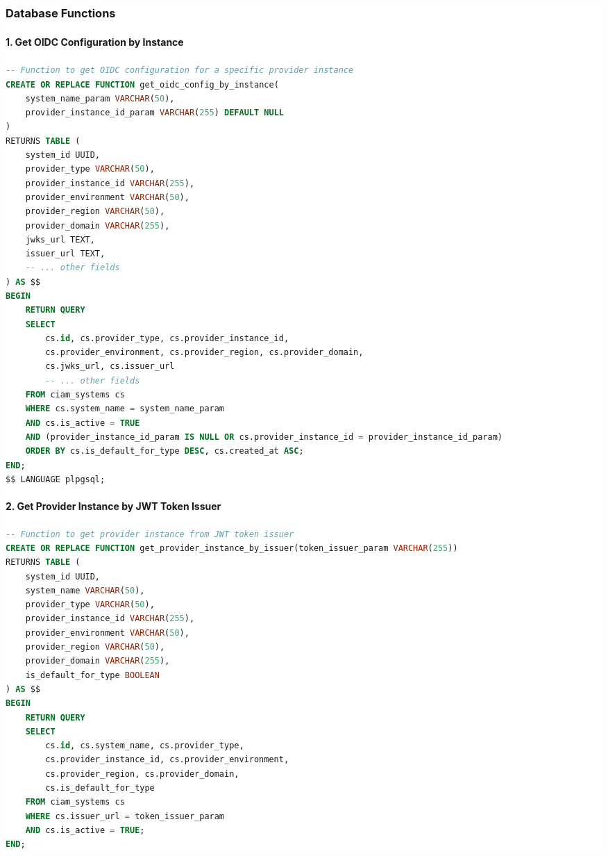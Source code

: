 ### **Database Functions**

#### **1. Get OIDC Configuration by Instance**

```sql
-- Function to get OIDC configuration for a specific provider instance
CREATE OR REPLACE FUNCTION get_oidc_config_by_instance(
    system_name_param VARCHAR(50),
    provider_instance_id_param VARCHAR(255) DEFAULT NULL
)
RETURNS TABLE (
    system_id UUID,
    provider_type VARCHAR(50),
    provider_instance_id VARCHAR(255),
    provider_environment VARCHAR(50),
    provider_region VARCHAR(50),
    provider_domain VARCHAR(255),
    jwks_url TEXT,
    issuer_url TEXT,
    -- ... other fields
) AS $$
BEGIN
    RETURN QUERY
    SELECT 
        cs.id, cs.provider_type, cs.provider_instance_id,
        cs.provider_environment, cs.provider_region, cs.provider_domain,
        cs.jwks_url, cs.issuer_url
        -- ... other fields
    FROM ciam_systems cs
    WHERE cs.system_name = system_name_param 
    AND cs.is_active = TRUE
    AND (provider_instance_id_param IS NULL OR cs.provider_instance_id = provider_instance_id_param)
    ORDER BY cs.is_default_for_type DESC, cs.created_at ASC;
END;
$$ LANGUAGE plpgsql;
```

#### **2. Get Provider Instance by JWT Token Issuer**

```sql
-- Function to get provider instance from JWT token issuer
CREATE OR REPLACE FUNCTION get_provider_instance_by_issuer(token_issuer_param VARCHAR(255))
RETURNS TABLE (
    system_id UUID,
    system_name VARCHAR(50),
    provider_type VARCHAR(50),
    provider_instance_id VARCHAR(255),
    provider_environment VARCHAR(50),
    provider_region VARCHAR(50),
    provider_domain VARCHAR(255),
    is_default_for_type BOOLEAN
) AS $$
BEGIN
    RETURN QUERY
    SELECT 
        cs.id, cs.system_name, cs.provider_type,
        cs.provider_instance_id, cs.provider_environment,
        cs.provider_region, cs.provider_domain,
        cs.is_default_for_type
    FROM ciam_systems cs
    WHERE cs.issuer_url = token_issuer_param 
    AND cs.is_active = TRUE;
END;
```